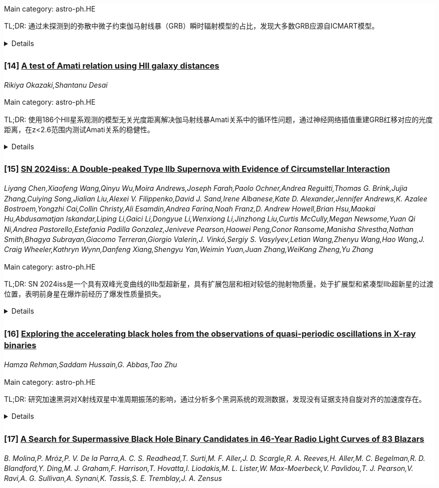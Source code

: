 Main category: astro-ph.HE

TL;DR: 通过未探测到的弥散中微子约束伽马射线暴（GRB）瞬时辐射模型的占比，发现大多数GRB应源自ICMART模型。


<details><summary>Details</summary></details>


### [14] [A test of Amati relation using HII galaxy distances](https://arxiv.org/abs/2510.22979)
*Rikiya Okazaki,Shantanu Desai*

Main category: astro-ph.HE

TL;DR: 使用186个HII星系观测的模型无关光度距离解决伽马射线暴Amati关系中的循环性问题，通过神经网络插值重建GRB红移对应的光度距离，在z<2.6范围内测试Amati关系的稳健性。


<details><summary>Details</summary></details>


### [15] [SN 2024iss: A Double-peaked Type IIb Supernova with Evidence of Circumstellar Interaction](https://arxiv.org/abs/2510.22997)
*Liyang Chen,Xiaofeng Wang,Qinyu Wu,Moira Andrews,Joseph Farah,Paolo Ochner,Andrea Reguitti,Thomas G. Brink,Jujia Zhang,Cuiying Song,Jialian Liu,Alexei V. Filippenko,David J. Sand,Irene Albanese,Kate D. Alexander,Jennifer Andrews,K. Azalee Bostroem,Yongzhi Cai,Collin Christy,Ali Esamdin,Andrea Farina,Noah Franz,D. Andrew Howell,Brian Hsu,Maokai Hu,Abdusamatjan Iskandar,Liping Li,Gaici Li,Dongyue Li,Wenxiong Li,Jinzhong Liu,Curtis McCully,Megan Newsome,Yuan Qi Ni,Andrea Pastorello,Estefania Padilla Gonzalez,Jeniveve Pearson,Haowei Peng,Conor Ransome,Manisha Shrestha,Nathan Smith,Bhagya Subrayan,Giacomo Terreran,Giorgio Valerin,J. Vinkó,Sergiy S. Vasylyev,Letian Wang,Zhenyu Wang,Hao Wang,J. Craig Wheeler,Kathryn Wynn,Danfeng Xiang,Shengyu Yan,Weimin Yuan,Juan Zhang,WeiKang Zheng,Yu Zhang*

Main category: astro-ph.HE

TL;DR: SN 2024iss是一个具有双峰光变曲线的IIb型超新星，具有扩展包层和相对较低的抛射物质量，处于扩展型和紧凑型IIb超新星的过渡位置，表明前身星在爆炸前经历了爆发性质量损失。


<details><summary>Details</summary></details>


### [16] [Exploring the accelerating black holes from the observations of quasi-periodic oscillations in X-ray binaries](https://arxiv.org/abs/2510.23029)
*Hamza Rehman,Saddam Hussain,G. Abbas,Tao Zhu*

Main category: astro-ph.HE

TL;DR: 研究加速黑洞对X射线双星中准周期振荡的影响，通过分析多个黑洞系统的观测数据，发现没有证据支持自旋对齐的加速度存在。


<details><summary>Details</summary></details>


### [17] [A Search for Supermassive Black Hole Binary Candidates in 46-Year Radio Light Curves of 83 Blazars](https://arxiv.org/abs/2510.23103)
*B. Molina,P. Mróz,P. V. De la Parra,A. C. S. Readhead,T. Surti,M. F. Aller,J. D. Scargle,R. A. Reeves,H. Aller,M. C. Begelman,R. D. Blandford,Y. Ding,M. J. Graham,F. Harrison,T. Hovatta,I. Liodakis,M. L. Lister,W. Max-Moerbeck,V. Pavlidou,T. J. Pearson,V. Ravi,A. G. Sullivan,A. Synani,K. Tassis,S. E. Tremblay,J. A. Zensus*
